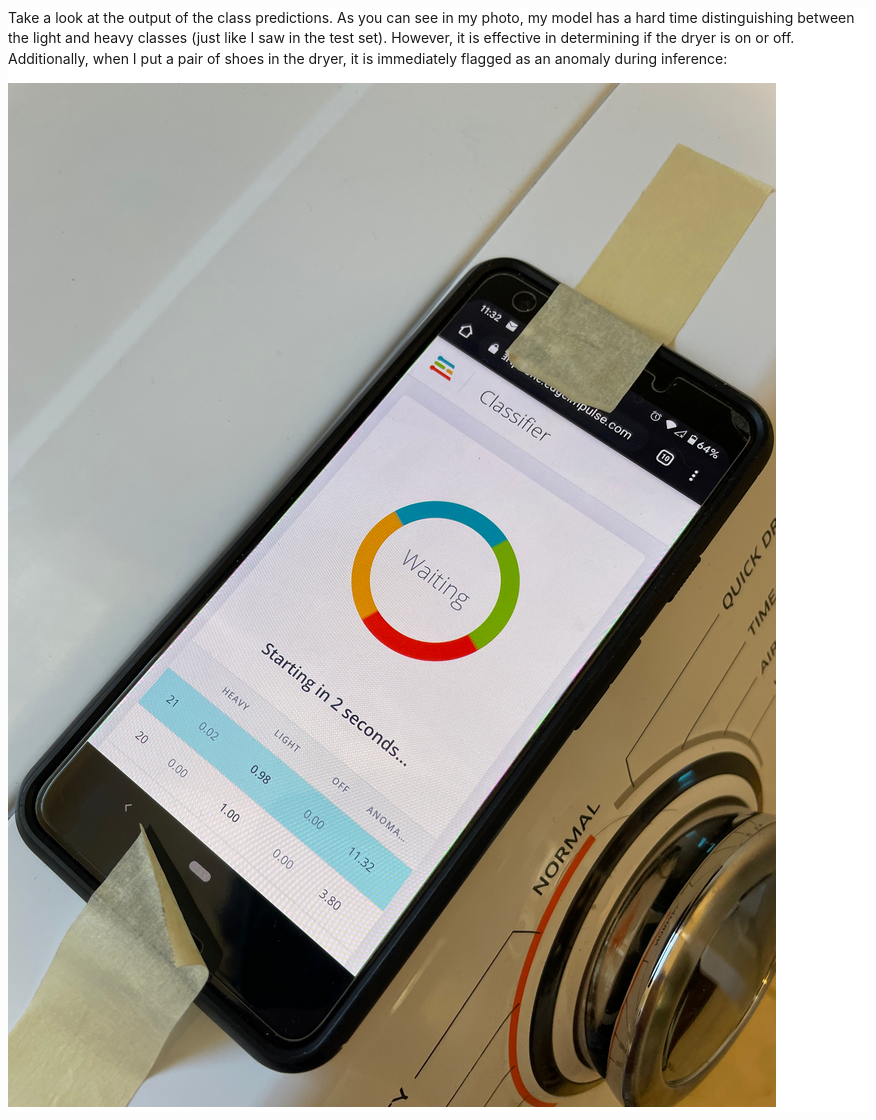 Take a look at the output of the class predictions. As you can see in my photo, my model has a hard time distinguishing between the light and heavy classes (just like I saw in the test set). However, it is effective in determining if the dryer is on or off. Additionally, when I put a pair of shoes in the dryer, it is immediately flagged as an anomaly during inference:

![92bb78bfcd08cf85b1fbaa931a6100ab.png](../../_resources/92bb78bfcd08cf85b1fbaa931a6100ab.png)
